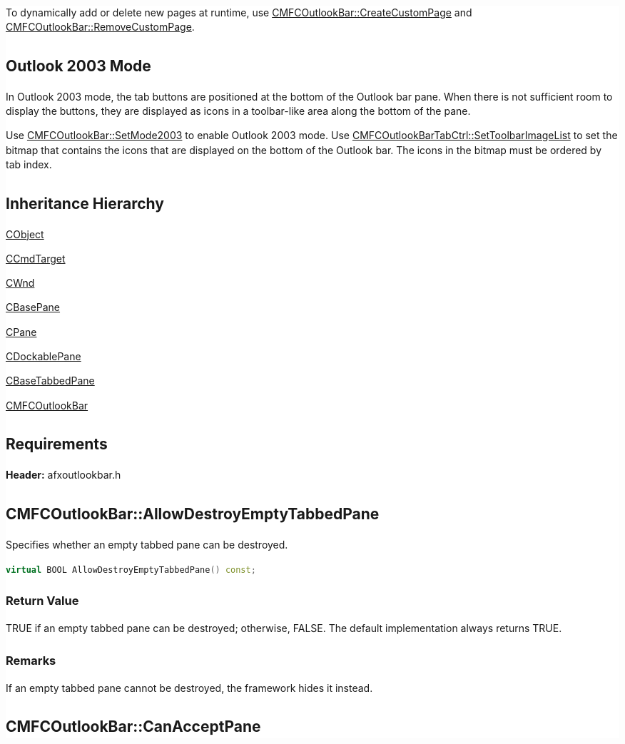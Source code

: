 To dynamically add or delete new pages at runtime, use [CMFCOutlookBar::CreateCustomPage](#createcustompage) and [CMFCOutlookBar::RemoveCustomPage](#removecustompage).

## Outlook 2003 Mode

In Outlook 2003 mode, the tab buttons are positioned at the bottom of the Outlook bar pane. When there is not sufficient room to display the buttons, they are displayed as icons in a toolbar-like area along the bottom of the pane.

Use [CMFCOutlookBar::SetMode2003](#setmode2003) to enable Outlook 2003 mode. Use [CMFCOutlookBarTabCtrl::SetToolbarImageList](../../mfc/reference/cmfcoutlookbartabctrl-class.md#settoolbarimagelist) to set the bitmap that contains the icons that are displayed on the bottom of the Outlook bar. The icons in the bitmap must be ordered by tab index.

## Inheritance Hierarchy

[CObject](../../mfc/reference/cobject-class.md)

[CCmdTarget](../../mfc/reference/ccmdtarget-class.md)

[CWnd](../../mfc/reference/cwnd-class.md)

[CBasePane](../../mfc/reference/cbasepane-class.md)

[CPane](../../mfc/reference/cpane-class.md)

[CDockablePane](../../mfc/reference/cdockablepane-class.md)

[CBaseTabbedPane](../../mfc/reference/cbasetabbedpane-class.md)

[CMFCOutlookBar](../../mfc/reference/cmfcoutlookbar-class.md)

## Requirements

**Header:** afxoutlookbar.h

## <a name="allowdestroyemptytabbedpane"></a> CMFCOutlookBar::AllowDestroyEmptyTabbedPane

Specifies whether an empty tabbed pane can be destroyed.

```cpp
virtual BOOL AllowDestroyEmptyTabbedPane() const;
```

### Return Value

TRUE if an empty tabbed pane can be destroyed; otherwise, FALSE. The default implementation always returns TRUE.

### Remarks

If an empty tabbed pane cannot be destroyed, the framework hides it instead.

## <a name="canacceptpane"></a> CMFCOutlookBar::CanAcceptPane
